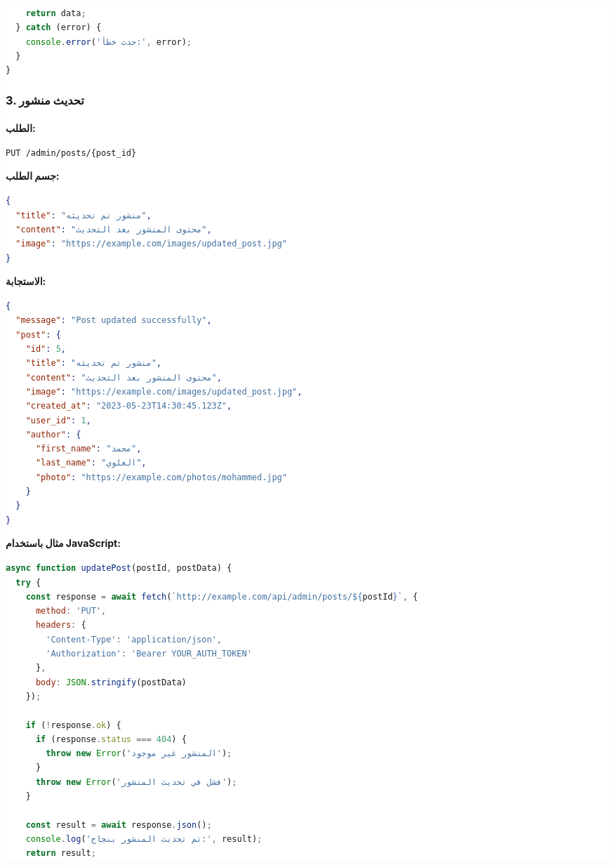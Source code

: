 ```javascript
    return data;
  } catch (error) {
    console.error('حدث خطأ:', error);
  }
}
```

### 3. تحديث منشور

**الطلب:**
```
PUT /admin/posts/{post_id}
```

**جسم الطلب:**
```json
{
  "title": "منشور تم تحديثه",
  "content": "محتوى المنشور بعد التحديث",
  "image": "https://example.com/images/updated_post.jpg"
}
```

**الاستجابة:**
```json
{
  "message": "Post updated successfully",
  "post": {
    "id": 5,
    "title": "منشور تم تحديثه",
    "content": "محتوى المنشور بعد التحديث",
    "image": "https://example.com/images/updated_post.jpg",
    "created_at": "2023-05-23T14:30:45.123Z",
    "user_id": 1,
    "author": {
      "first_name": "محمد",
      "last_name": "العلوي",
      "photo": "https://example.com/photos/mohammed.jpg"
    }
  }
}
```

**مثال باستخدام JavaScript:**
```javascript
async function updatePost(postId, postData) {
  try {
    const response = await fetch(`http://example.com/api/admin/posts/${postId}`, {
      method: 'PUT',
      headers: {
        'Content-Type': 'application/json',
        'Authorization': 'Bearer YOUR_AUTH_TOKEN'
      },
      body: JSON.stringify(postData)
    });
    
    if (!response.ok) {
      if (response.status === 404) {
        throw new Error('المنشور غير موجود');
      }
      throw new Error('فشل في تحديث المنشور');
    }
    
    const result = await response.json();
    console.log('تم تحديث المنشور بنجاح:', result);
    return result;
```